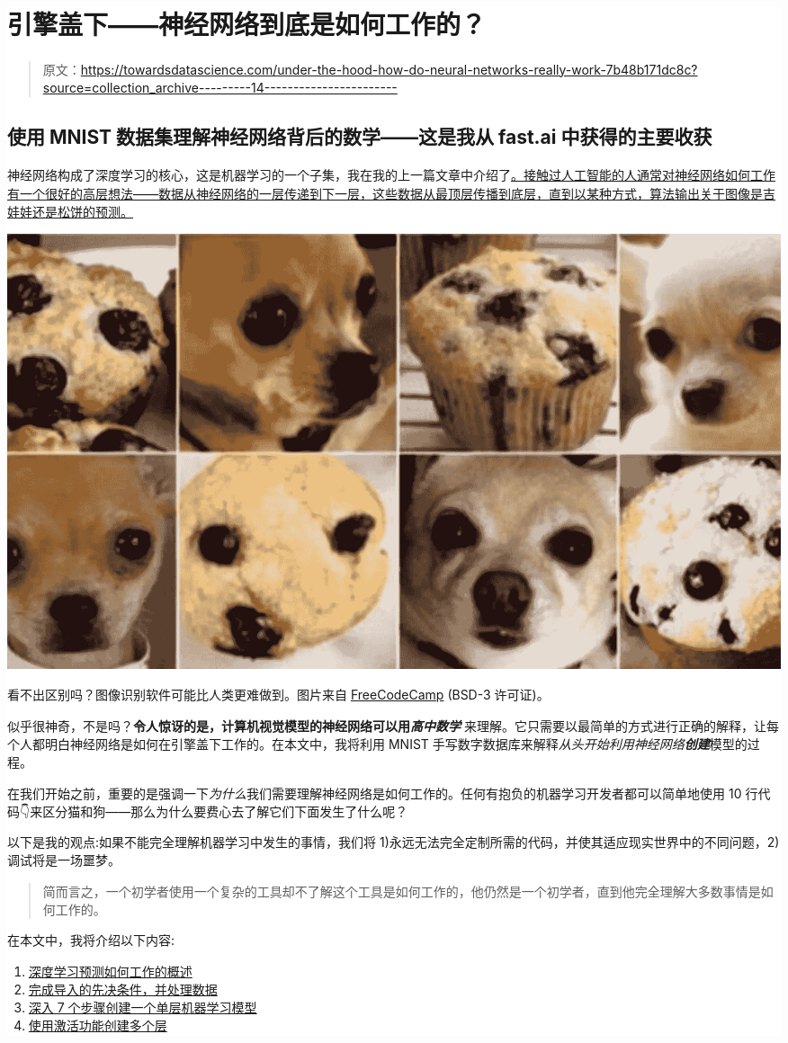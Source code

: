 # 引擎盖下——神经网络到底是如何工作的？

> 原文：<https://towardsdatascience.com/under-the-hood-how-do-neural-networks-really-work-7b48b171dc8c?source=collection_archive---------14----------------------->

## 使用 MNIST 数据集理解神经网络背后的数学——这是我从 fast.ai 中获得的主要收获

神经网络构成了深度学习的核心，这是机器学习的一个子集，我在我的上一篇文章中介绍了[。接触过人工智能的人通常对神经网络如何工作有一个很好的高层想法——数据从神经网络的一层传递到下一层，这些数据从最顶层传播到底层，直到以某种方式，算法输出关于图像是吉娃娃还是松饼的预测。](https://studentsxstudents.com/a-teenagers-foray-into-the-world-of-artificial-intelligence-868e5145ab92)

![](img/dfd1be9424df4623bd8e96c6d20c318b.png)

看不出区别吗？图像识别软件可能比人类更难做到。图片来自 [FreeCodeCamp](https://www.freecodecamp.org/news/chihuahua-or-muffin-my-search-for-the-best-computer-vision-api-cbda4d6b425d/) (BSD-3 许可证)。

似乎很神奇，不是吗？**令人惊讶的是，计算机视觉模型的神经网络可以用*高中数学*** 来理解。它只需要以最简单的方式进行正确的解释，让每个人都明白神经网络是如何在引擎盖下工作的。在本文中，我将利用 MNIST 手写数字数据库来解释*从头开始利用神经网络**创建***模型的过程。

在我们开始之前，重要的是强调一下*为什么*我们需要理解神经网络是如何工作的。任何有抱负的机器学习开发者都可以简单地使用 10 行代码👇来区分猫和狗——那么为什么要费心去了解它们下面发生了什么呢？

以下是我的观点:如果不能完全理解机器学习中发生的事情，我们将 1)永远无法完全定制所需的代码，并使其适应现实世界中的不同问题，2)调试将是一场噩梦。

> 简而言之，一个初学者使用一个复杂的工具却不了解这个工具是如何工作的，他仍然是一个初学者，直到他完全理解大多数事情是如何工作的。

在本文中，我将介绍以下内容:

1.  [深度学习预测如何工作的概述](#da8a)
2.  [完成导入的先决条件，并处理数据](#3d9a)
3.  [深入 7 个步骤创建一个单层机器学习模型](#33c0)
4.  [使用激活功能创建多个层](#1630)
